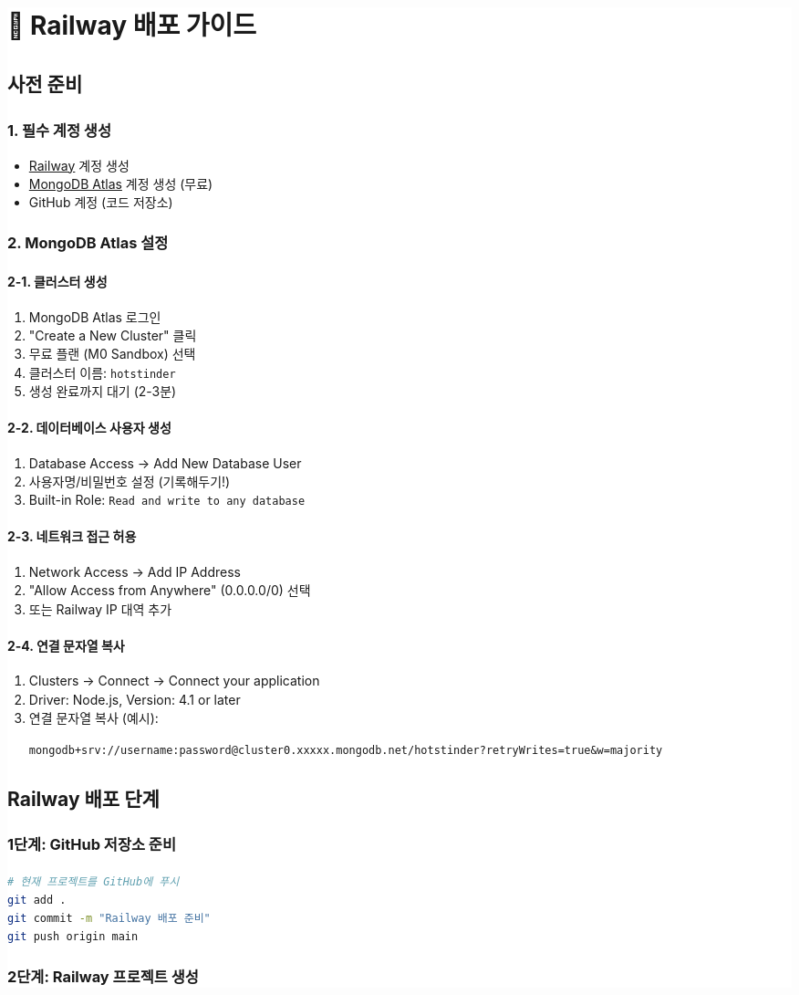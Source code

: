 # 🚀 Railway 배포 가이드

## 사전 준비

### 1. 필수 계정 생성
- [Railway](https://railway.app) 계정 생성
- [MongoDB Atlas](https://www.mongodb.com/atlas) 계정 생성 (무료)
- GitHub 계정 (코드 저장소)

### 2. MongoDB Atlas 설정

#### 2-1. 클러스터 생성
1. MongoDB Atlas 로그인
2. "Create a New Cluster" 클릭
3. 무료 플랜 (M0 Sandbox) 선택
4. 클러스터 이름: `hotstinder`
5. 생성 완료까지 대기 (2-3분)

#### 2-2. 데이터베이스 사용자 생성
1. Database Access → Add New Database User
2. 사용자명/비밀번호 설정 (기록해두기!)
3. Built-in Role: `Read and write to any database`

#### 2-3. 네트워크 접근 허용
1. Network Access → Add IP Address
2. "Allow Access from Anywhere" (0.0.0.0/0) 선택
3. 또는 Railway IP 대역 추가

#### 2-4. 연결 문자열 복사
1. Clusters → Connect → Connect your application
2. Driver: Node.js, Version: 4.1 or later
3. 연결 문자열 복사 (예시):
   ```
   mongodb+srv://username:password@cluster0.xxxxx.mongodb.net/hotstinder?retryWrites=true&w=majority
   ```

## Railway 배포 단계

### 1단계: GitHub 저장소 준비

```bash
# 현재 프로젝트를 GitHub에 푸시
git add .
git commit -m "Railway 배포 준비"
git push origin main
```

### 2단계: Railway 프로젝트 생성
